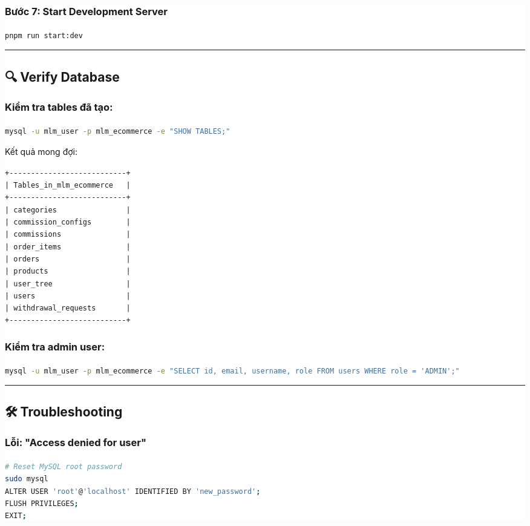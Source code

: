 ### Bước 7: Start Development Server

```bash
pnpm run start:dev
```

---

## 🔍 Verify Database

### Kiểm tra tables đã tạo:

```bash
mysql -u mlm_user -p mlm_ecommerce -e "SHOW TABLES;"
```

Kết quả mong đợi:
```
+---------------------------+
| Tables_in_mlm_ecommerce   |
+---------------------------+
| categories                |
| commission_configs        |
| commissions               |
| order_items               |
| orders                    |
| products                  |
| user_tree                 |
| users                     |
| withdrawal_requests       |
+---------------------------+
```

### Kiểm tra admin user:

```bash
mysql -u mlm_user -p mlm_ecommerce -e "SELECT id, email, username, role FROM users WHERE role = 'ADMIN';"
```

---

## 🛠️ Troubleshooting

### Lỗi: "Access denied for user"

```bash
# Reset MySQL root password
sudo mysql
ALTER USER 'root'@'localhost' IDENTIFIED BY 'new_password';
FLUSH PRIVILEGES;
EXIT;
```
